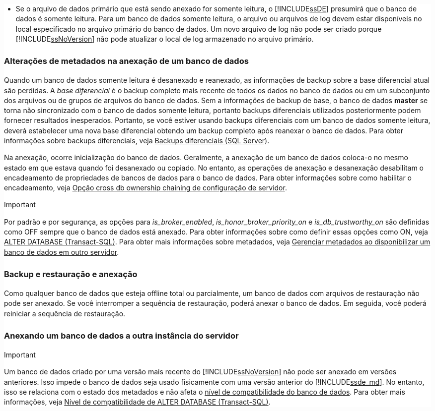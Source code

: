 -   Se o arquivo de dados primário que está sendo anexado for somente leitura, o [!INCLUDE[ssDE](../../includes/ssde-md.md)] presumirá que o banco de dados é somente leitura. Para um banco de dados somente leitura, o arquivo ou arquivos de log devem estar disponíveis no local especificado no arquivo primário do banco de dados. Um novo arquivo de log não pode ser criado porque [!INCLUDE[ssNoVersion](../../includes/ssnoversion-md.md)] não pode atualizar o local de log armazenado no arquivo primário.  
 
###  <a name="metadata-changes-on-attaching-a-database"></a><a name="Metadata"></a> Alterações de metadados na anexação de um banco de dados  
Quando um banco de dados somente leitura é desanexado e reanexado, as informações de backup sobre a base diferencial atual são perdidas. A *base diferencial* é o backup completo mais recente de todos os dados no banco de dados ou em um subconjunto dos arquivos ou de grupos de arquivos do banco de dados. Sem a informações de backup de base, o banco de dados **master** se torna não sincronizado com o banco de dados somente leitura, portanto backups diferenciais utilizados posteriormente podem fornecer resultados inesperados. Portanto, se você estiver usando backups diferenciais com um banco de dados somente leitura, deverá estabelecer uma nova base diferencial obtendo um backup completo após reanexar o banco de dados. Para obter informações sobre backups diferenciais, veja [Backups diferenciais &#40;SQL Server&#41;](../../relational-databases/backup-restore/differential-backups-sql-server.md).  
  
Na anexação, ocorre inicialização do banco de dados. Geralmente, a anexação de um banco de dados coloca-o no mesmo estado em que estava quando foi desanexado ou copiado. No entanto, as operações de anexação e desanexação desabilitam o encadeamento de propriedades de bancos de dados para o banco de dados. Para obter informações sobre como habilitar o encadeamento, veja [Opção cross db ownership chaining de configuração de servidor](../../database-engine/configure-windows/cross-db-ownership-chaining-server-configuration-option.md). 

 > [!IMPORTANT]
 > Por padrão e por segurança, as opções para *is_broker_enabled*, *is_honor_broker_priority_on* e *is_db_trustworthy_on* são definidas como OFF sempre que o banco de dados está anexado. Para obter informações sobre como definir essas opções como ON, veja [ALTER DATABASE &#40;Transact-SQL&#41;](../../t-sql/statements/alter-database-transact-sql.md).  Para obter mais informações sobre metadados, veja [Gerenciar metadados ao disponibilizar um banco de dados em outro servidor](../../relational-databases/databases/manage-metadata-when-making-a-database-available-on-another-server.md).
  
### <a name="backup-and-restore-and-attach"></a>Backup e restauração e anexação  
Como qualquer banco de dados que esteja offline total ou parcialmente, um banco de dados com arquivos de restauração não pode ser anexado. Se você interromper a sequência de restauração, poderá anexar o banco de dados. Em seguida, você poderá reiniciar a sequência de restauração.  
  
###  <a name="attaching-a-database-to-another-server-instance"></a><a name="OtherServerInstance"></a> Anexando um banco de dados a outra instância do servidor  
  
> [!IMPORTANT]  
> Um banco de dados criado por uma versão mais recente do [!INCLUDE[ssNoVersion](../../includes/ssnoversion-md.md)] não pode ser anexado em versões anteriores. Isso impede o banco de dados seja usado fisicamente com uma versão anterior do [!INCLUDE[ssde_md](../../includes/ssde_md.md)]. No entanto, isso se relaciona com o estado dos metadados e não afeta o [nível de compatibilidade do banco de dados](../../relational-databases/databases/view-or-change-the-compatibility-level-of-a-database.md). Para obter mais informações, veja [Nível de compatibilidade de ALTER DATABASE &#40;Transact-SQL&#41;](../../t-sql/statements/alter-database-transact-sql-compatibility-level.md).   
  